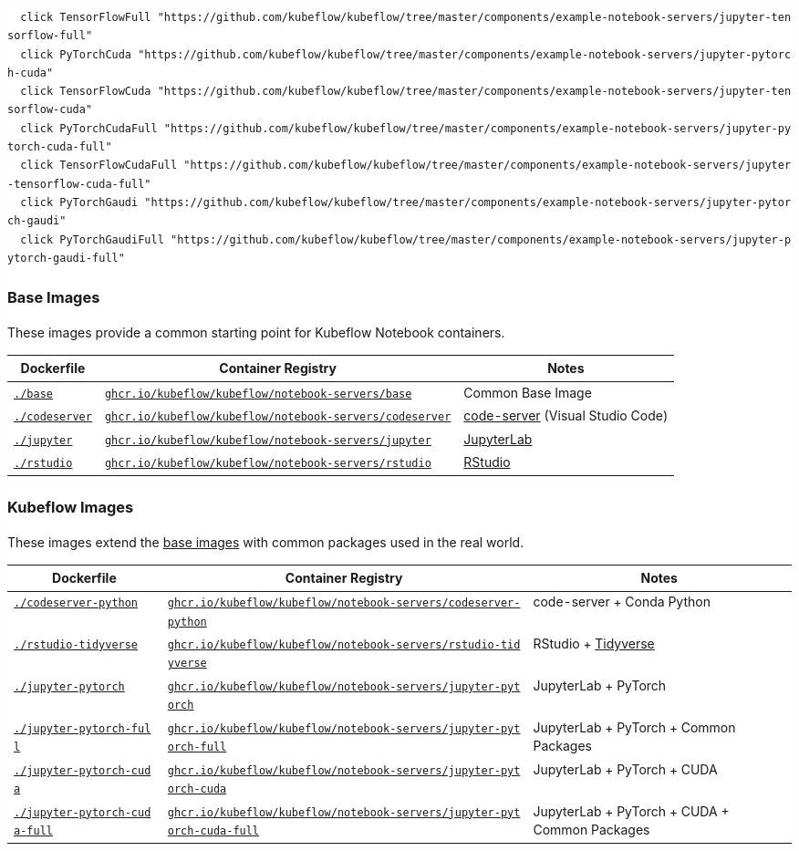 ```mermaid
  click TensorFlowFull "https://github.com/kubeflow/kubeflow/tree/master/components/example-notebook-servers/jupyter-tensorflow-full"
  click PyTorchCuda "https://github.com/kubeflow/kubeflow/tree/master/components/example-notebook-servers/jupyter-pytorch-cuda"
  click TensorFlowCuda "https://github.com/kubeflow/kubeflow/tree/master/components/example-notebook-servers/jupyter-tensorflow-cuda"
  click PyTorchCudaFull "https://github.com/kubeflow/kubeflow/tree/master/components/example-notebook-servers/jupyter-pytorch-cuda-full"
  click TensorFlowCudaFull "https://github.com/kubeflow/kubeflow/tree/master/components/example-notebook-servers/jupyter-tensorflow-cuda-full"
  click PyTorchGaudi "https://github.com/kubeflow/kubeflow/tree/master/components/example-notebook-servers/jupyter-pytorch-gaudi"
  click PyTorchGaudiFull "https://github.com/kubeflow/kubeflow/tree/master/components/example-notebook-servers/jupyter-pytorch-gaudi-full"
```

### Base Images

These images provide a common starting point for Kubeflow Notebook containers.

Dockerfile | Container Registry | Notes
--- | --- | ---
[`./base`](https://github.com/kubeflow/kubeflow/tree/master/components/example-notebook-servers/base) | [`ghcr.io/kubeflow/kubeflow/notebook-servers/base`](https://ghcr.io/kubeflow/kubeflow/notebook-servers/base) | Common Base Image
[`./codeserver`](https://github.com/kubeflow/kubeflow/tree/master/components/example-notebook-servers/codeserver) | [`ghcr.io/kubeflow/kubeflow/notebook-servers/codeserver`](https://ghcr.io/kubeflow/kubeflow/notebook-servers/codeserver) | [code-server](https://github.com/coder/code-server) (Visual Studio Code)
[`./jupyter`](https://github.com/kubeflow/kubeflow/tree/master/components/example-notebook-servers/jupyter) | [`ghcr.io/kubeflow/kubeflow/notebook-servers/jupyter`](https://ghcr.io/kubeflow/kubeflow/notebook-servers/jupyter) | [JupyterLab](https://github.com/jupyterlab/jupyterlab)
[`./rstudio`](https://github.com/kubeflow/kubeflow/tree/master/components/example-notebook-servers/rstudio) | [`ghcr.io/kubeflow/kubeflow/notebook-servers/rstudio`](https://ghcr.io/kubeflow/kubeflow/notebook-servers/rstudio) | [RStudio](https://github.com/rstudio/rstudio)

### Kubeflow Images

These images extend the [base images](#base-images) with common packages used in the real world.

Dockerfile | Container Registry | Notes
--- | --- | ---
[`./codeserver-python`](https://github.com/kubeflow/kubeflow/tree/master/components/example-notebook-servers/codeserver-python) | [`ghcr.io/kubeflow/kubeflow/notebook-servers/codeserver-python`](https://ghcr.io/kubeflow/kubeflow/notebook-servers/codeserver-python) | code-server + Conda Python
[`./rstudio-tidyverse`](https://github.com/kubeflow/kubeflow/tree/master/components/example-notebook-servers/rstudio-tidyverse) | [`ghcr.io/kubeflow/kubeflow/notebook-servers/rstudio-tidyverse`](https://ghcr.io/kubeflow/kubeflow/notebook-servers/rstudio-tidyverse) | RStudio + [Tidyverse](https://www.tidyverse.org/)
[`./jupyter-pytorch`](https://github.com/kubeflow/kubeflow/tree/master/components/example-notebook-servers/jupyter-pytorch) | [`ghcr.io/kubeflow/kubeflow/notebook-servers/jupyter-pytorch`](https://ghcr.io/kubeflow/kubeflow/notebook-servers/jupyter-pytorch) | JupyterLab + PyTorch
[`./jupyter-pytorch-full`](https://github.com/kubeflow/kubeflow/tree/master/components/example-notebook-servers/jupyter-pytorch-full) | [`ghcr.io/kubeflow/kubeflow/notebook-servers/jupyter-pytorch-full`](https://ghcr.io/kubeflow/kubeflow/notebook-servers/jupyter-pytorch-full) | JupyterLab + PyTorch + Common Packages
[`./jupyter-pytorch-cuda`](https://github.com/kubeflow/kubeflow/tree/master/components/example-notebook-servers/jupyter-pytorch-cuda) | [`ghcr.io/kubeflow/kubeflow/notebook-servers/jupyter-pytorch-cuda`](https://ghcr.io/kubeflow/kubeflow/notebook-servers/jupyter-pytorch-cuda) | JupyterLab + PyTorch + CUDA
[`./jupyter-pytorch-cuda-full`](https://github.com/kubeflow/kubeflow/tree/master/components/example-notebook-servers/jupyter-pytorch-cuda-full) | [`ghcr.io/kubeflow/kubeflow/notebook-servers/jupyter-pytorch-cuda-full`](https://ghcr.io/kubeflow/kubeflow/notebook-servers/jupyter-pytorch-cuda-full) | JupyterLab + PyTorch + CUDA + Common Packages
